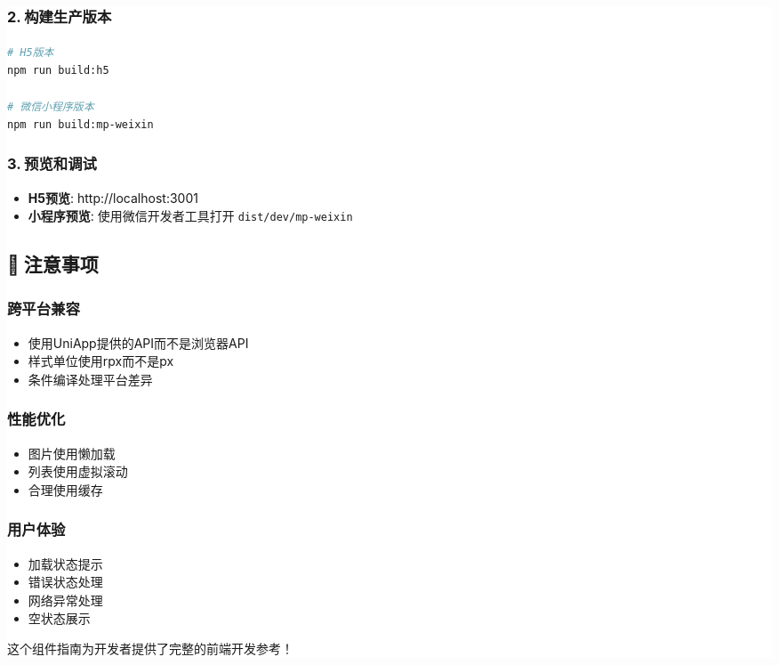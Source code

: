 ### 2. 构建生产版本
```bash
# H5版本
npm run build:h5

# 微信小程序版本
npm run build:mp-weixin
```

### 3. 预览和调试
- **H5预览**: http://localhost:3001
- **小程序预览**: 使用微信开发者工具打开 `dist/dev/mp-weixin`

## 📝 注意事项

### 跨平台兼容
- 使用UniApp提供的API而不是浏览器API
- 样式单位使用rpx而不是px
- 条件编译处理平台差异

### 性能优化
- 图片使用懒加载
- 列表使用虚拟滚动
- 合理使用缓存

### 用户体验
- 加载状态提示
- 错误状态处理
- 网络异常处理
- 空状态展示

这个组件指南为开发者提供了完整的前端开发参考！
